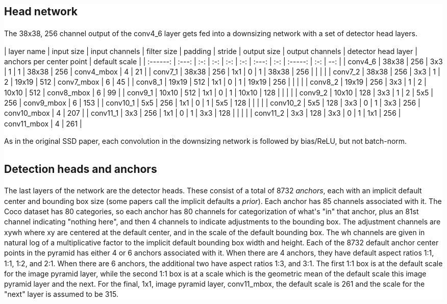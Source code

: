 ## Head network

The 38x38, 256 channel output of the conv4_6 layer gets fed into a downsizing
network with a set of detector head layers.

| layer name | input size | input channels | filter size | padding | stride | output size |
 output channels | detector head layer | anchors per center point | default scale |
| :------: | :---: | :-: | :-: | :-: | :-: | :---: | :-: | :-----: | :-: | --: |
| conv4_6  | 38x38 | 256 | 3x3 | 1 | 1 | 38x38 | 256 |  conv4_mbox | 4 |  21 |
| conv7_1  | 38x38 | 256 | 1x1 | 0 | 1 | 38x38 | 256 |             |   |     |
| conv7_2  | 38x38 | 256 | 3x3 | 1 | 2 | 19x19 | 512 |  conv7_mbox | 6 |  45 |
| conv8_1  | 19x19 | 512 | 1x1 | 0 | 1 | 19x19 | 256 |             |   |     |
| conv8_2  | 19x19 | 256 | 3x3 | 1 | 2 | 10x10 | 512 |  conv8_mbox | 6 |  99 |
| conv9_1  | 10x10 | 512 | 1x1 | 0 | 1 | 10x10 | 128 |             |   |     |
| conv9_2  | 10x10 | 128 | 3x3 | 1 | 2 |   5x5 | 256 |  conv9_mbox | 6 | 153 |
| conv10_1 |   5x5 | 256 | 1x1 | 0 | 1 |   5x5 | 128 |             |   |     |
| conv10_2 |   5x5 | 128 | 3x3 | 0 | 1 |   3x3 | 256 | conv10_mbox | 4 | 207 |
| conv11_1 |   3x3 | 256 | 1x1 | 0 | 1 |   3x3 | 128 |             |   |     |
| conv11_2 |   3x3 | 128 | 3x3 | 0 | 1 |   1x1 | 256 | conv11_mbox | 4 | 261 |

As in the original SSD paper, each convolution in the downsizing network is
followed by bias/ReLU, but not batch-norm.

## Detection heads and anchors

The last layers of the network are the detector heads.  These consist of a
total of 8732 _anchors_, each with an implicit default center and bounding box
size (some papers call the implicit defaults a _prior_).  Each anchor has 85
channels associated with it.  The Coco dataset has 80 categories, so each
anchor has 80 channels for categorization of what's "in" that anchor, plus an
81st channel indicating "nothing here", and then 4 channels to indicate
adjustments to the bounding box.  The adjustment channels are xywh where xy are
centered at the default center, and in the scale of the default bounding box.
The wh channels are given in natural log of a multiplicative factor to the
implicit default bounding box width and height.  Each of the 8732 default
anchor center points in the pyramid has either 4 or 6 anchors associated with
it.  When there are 4 anchors, they have default aspect ratios 1:1, 1:1, 1:2,
and 2:1.  When there are 6 anchors, the additional two have aspect ratios 1:3,
and 3:1.  The first 1:1 box is at the default scale for the image pyramid
layer, while the second 1:1 box is at a scale which is the geometric mean of
the default scale this image pyramid layer and the next.  For the final, 1x1,
image pyramid layer, conv11_mbox, the default scale is 261 and the scale for
the "next" layer is assumed to be 315.
